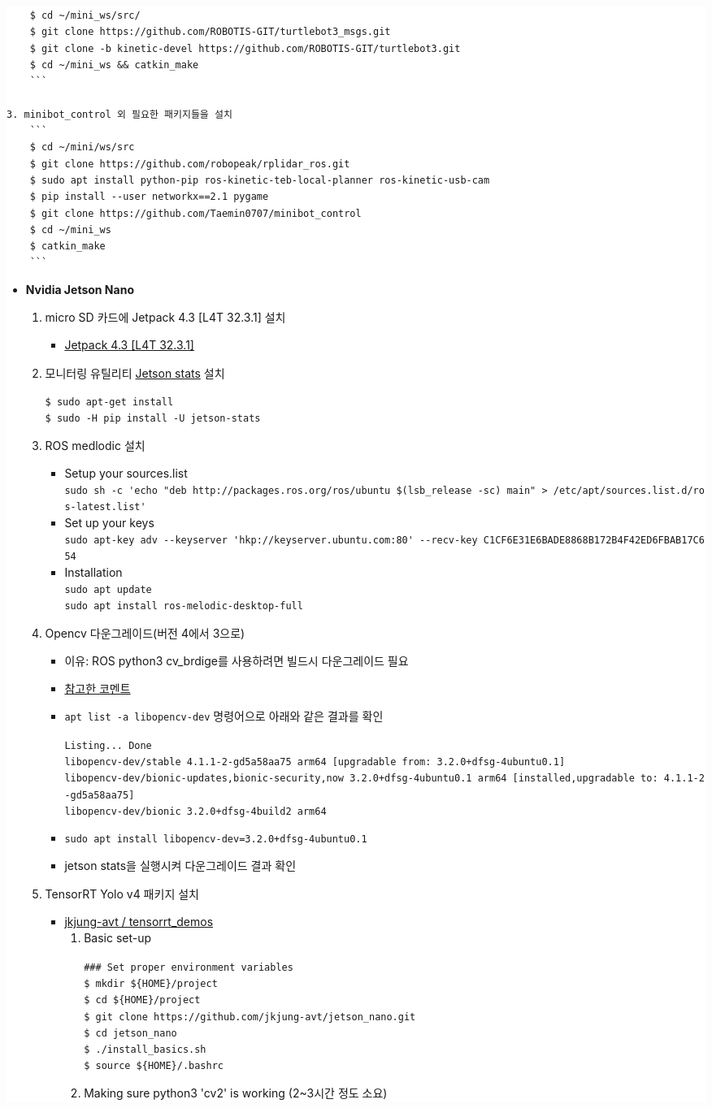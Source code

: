         $ cd ~/mini_ws/src/
        $ git clone https://github.com/ROBOTIS-GIT/turtlebot3_msgs.git
        $ git clone -b kinetic-devel https://github.com/ROBOTIS-GIT/turtlebot3.git
        $ cd ~/mini_ws && catkin_make
        ```

    3. minibot_control 외 필요한 패키지들을 설치
        ```
        $ cd ~/mini/ws/src
        $ git clone https://github.com/robopeak/rplidar_ros.git
        $ sudo apt install python-pip ros-kinetic-teb-local-planner ros-kinetic-usb-cam
        $ pip install --user networkx==2.1 pygame
        $ git clone https://github.com/Taemin0707/minibot_control
        $ cd ~/mini_ws
        $ catkin_make
        ```

- **Nvidia Jetson Nano**
    1. micro SD 카드에 Jetpack 4.3 [L4T 32.3.1] 설치
        - [Jetpack 4.3 [L4T 32.3.1]](https://developer.nvidia.com/jetpack-43-archive)
    2. 모니터링 유틸리티 [Jetson stats](https://github.com/rbonghi/jetson_stats) 설치 
        ```
        $ sudo apt-get install
        $ sudo -H pip install -U jetson-stats
        ```
    3. ROS medlodic 설치
        - Setup your sources.list<br/>
        `sudo sh -c 'echo "deb http://packages.ros.org/ros/ubuntu $(lsb_release -sc) main" > /etc/apt/sources.list.d/ros-latest.list'`
        - Set up your keys<br/>
        `sudo apt-key adv --keyserver 'hkp://keyserver.ubuntu.com:80' --recv-key C1CF6E31E6BADE8868B172B4F42ED6FBAB17C654`
        - Installation<br/>
        `sudo apt update` <br/>
        `sudo apt install ros-melodic-desktop-full`

    4. Opencv 다운그레이드(버전 4에서 3으로)
        - 이유: ROS python3 cv_brdige를 사용하려면 빌드시 다운그레이드 필요
        - [참고한 코멘트](https://github.com/ros-perception/vision_opencv/issues/329#issuecomment-636270193)

        - `apt list -a libopencv-dev` 명령어으로 아래와 같은 결과를 확인
            ```
            Listing... Done
            libopencv-dev/stable 4.1.1-2-gd5a58aa75 arm64 [upgradable from: 3.2.0+dfsg-4ubuntu0.1]
            libopencv-dev/bionic-updates,bionic-security,now 3.2.0+dfsg-4ubuntu0.1 arm64 [installed,upgradable to: 4.1.1-2-gd5a58aa75]
            libopencv-dev/bionic 3.2.0+dfsg-4build2 arm64
            ```
        - `sudo apt install libopencv-dev=3.2.0+dfsg-4ubuntu0.1`
        - jetson stats을 실행시켜 다운그레이드 결과 확인
    
    5. TensorRT Yolo v4 패키지 설치
        - [jkjung-avt / tensorrt_demos](https://github.com/jkjung-avt/tensorrt_demos)
            1. Basic set-up
                ```
                ### Set proper environment variables
                $ mkdir ${HOME}/project
                $ cd ${HOME}/project
                $ git clone https://github.com/jkjung-avt/jetson_nano.git
                $ cd jetson_nano
                $ ./install_basics.sh
                $ source ${HOME}/.bashrc
                ```
            2. Making sure python3 'cv2' is working (2~3시간 정도 소요)
                ```